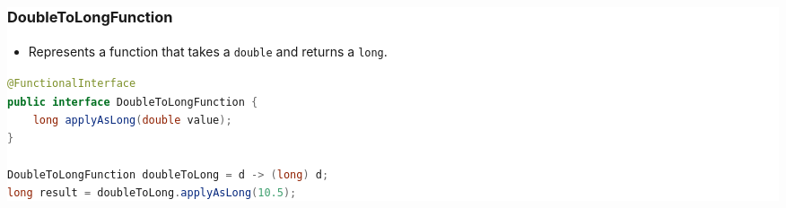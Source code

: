 ### DoubleToLongFunction

* Represents a function that takes a `double` and returns a `long`.

```java
@FunctionalInterface
public interface DoubleToLongFunction {
    long applyAsLong(double value);
}

DoubleToLongFunction doubleToLong = d -> (long) d;
long result = doubleToLong.applyAsLong(10.5);
```

